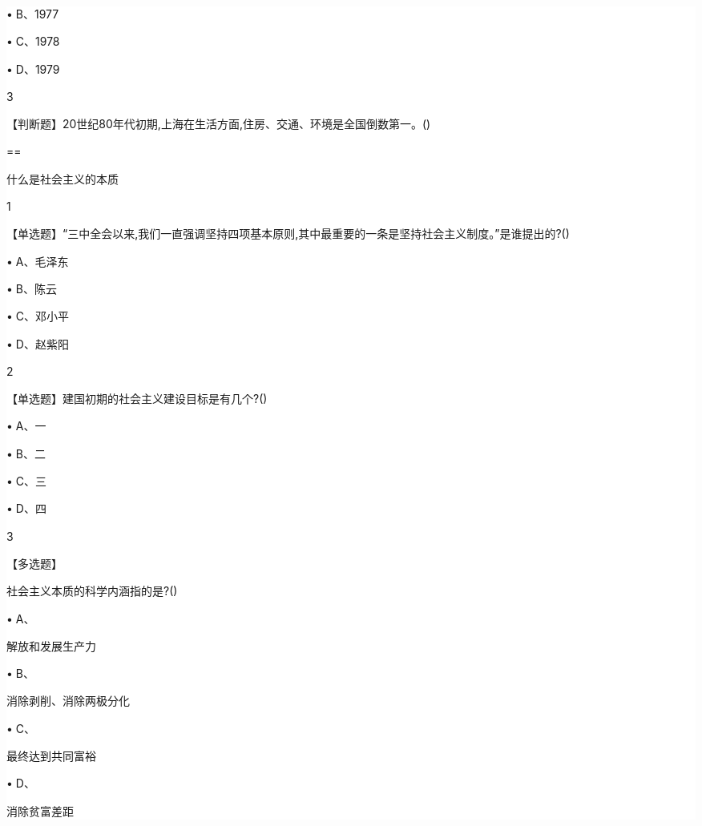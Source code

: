 •    B、1977

•    C、1978

•    D、1979

3

【判断题】20世纪80年代初期,上海在生活方面,住房、交通、环境是全国倒数第一。()

 

==

什么是社会主义的本质

1

【单选题】“三中全会以来,我们一直强调坚持四项基本原则,其中最重要的一条是坚持社会主义制度。”是谁提出的?()

•    A、毛泽东

•    B、陈云

•    C、邓小平

•    D、赵紫阳

2

【单选题】建国初期的社会主义建设目标是有几个?()

•    A、一

•    B、二

•    C、三

•    D、四

3

【多选题】

社会主义本质的科学内涵指的是?()

•    A、

解放和发展生产力

 

•    B、

消除剥削、消除两极分化

 

•    C、

最终达到共同富裕

 

•    D、

消除贫富差距
